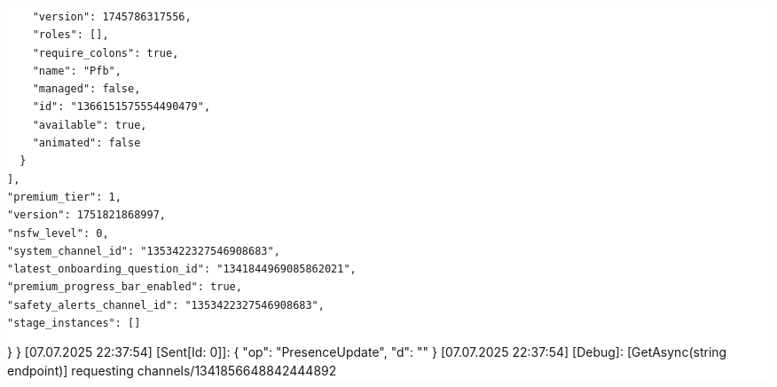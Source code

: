         "version": 1745786317556,
        "roles": [],
        "require_colons": true,
        "name": "Pfb",
        "managed": false,
        "id": "1366151575554490479",
        "available": true,
        "animated": false
      }
    ],
    "premium_tier": 1,
    "version": 1751821868997,
    "nsfw_level": 0,
    "system_channel_id": "1353422327546908683",
    "latest_onboarding_question_id": "1341844969085862021",
    "premium_progress_bar_enabled": true,
    "safety_alerts_channel_id": "1353422327546908683",
    "stage_instances": []
  }
}
[07.07.2025 22:37:54] [Sent[Id: 0]]: {
  "op": "PresenceUpdate",
  "d": ""
}
[07.07.2025 22:37:54] [Debug]: [GetAsync<T>(string endpoint)] requesting channels/1341856648842444892

